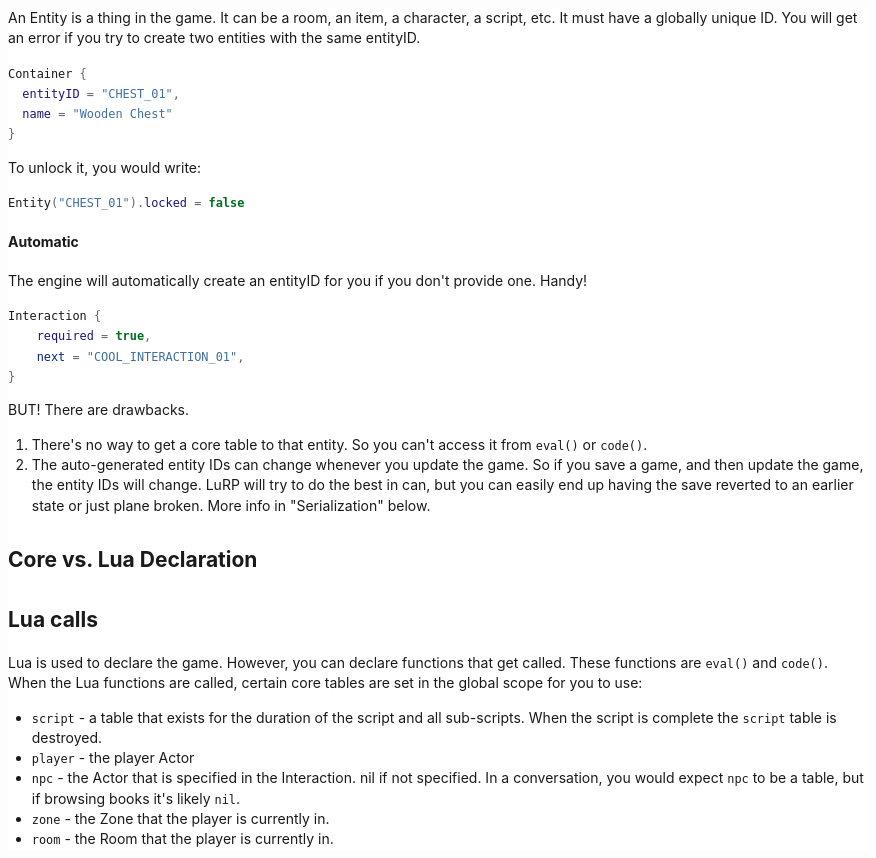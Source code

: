 An Entity is a thing in the game. It can be a room, an item, a character, a script, etc. It must have
a globally unique ID. You will get an error if you try to create two entities with the same
entityID.

```lua
Container {
  entityID = "CHEST_01",
  name = "Wooden Chest"
}
```

To unlock it, you would write:

```lua
Entity("CHEST_01").locked = false
```

#### Automatic

The engine will automatically create an entityID for you if you don't provide one. Handy!

```lua
Interaction {
    required = true,
    next = "COOL_INTERACTION_01",
}
```

BUT! There are drawbacks.

1. There's no way to get a core table to that entity. So you can't access it from `eval()` or `code()`.
2. The auto-generated entity IDs can change whenever you update the game. So if you save a game, and
   then update the game, the entity IDs will change. LuRP will try to do the best in can, but you
   can easily end up having the save reverted to an earlier state or just plane broken. More info
   in "Serialization" below.

## Core vs. Lua Declaration

## Lua calls

Lua is used to declare the game. However, you can declare functions that get called. These functions
are `eval()` and `code()`. When the Lua functions are called, certain core tables are set in the global
scope for you to use:

* `script` - a table that exists for the duration of the script and all sub-scripts. When the
  script is complete the `script` table is destroyed.
* `player` - the player Actor
* `npc` - the Actor that is specified in the Interaction. nil if not specified. In a conversation,
  you would expect `npc` to be a table, but if browsing books it's likely `nil`.
* `zone` - the Zone that the player is currently in.
* `room` - the Room that the player is currently in.
